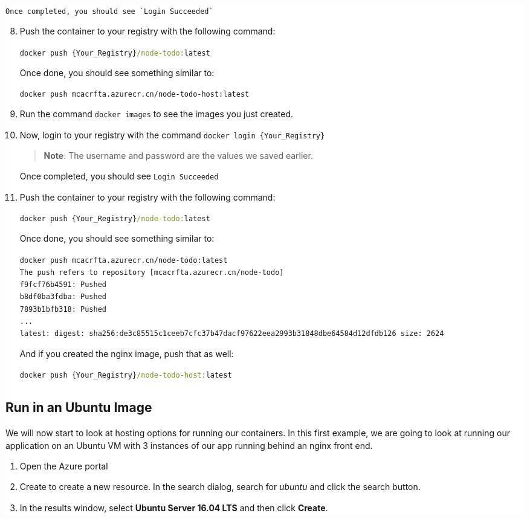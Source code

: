     Once completed, you should see `Login Succeeded`

8. Push the container to your registry with the following command:
    ```cmd
    docker push {Your_Registry}/node-todo:latest
    ```
    Once done, you should see something similar to:
    ```
    docker push mcacrfta.azurecr.cn/node-todo-host:latest
    ```

6. Run the command `docker images` to see the images you just created.

7. Now, login to your registry with the command `docker login {Your_Registry}`
    > **Note**: The username and password are the values we saved earlier.

    Once completed, you should see `Login Succeeded`

8. Push the container to your registry with the following command:
    ```cmd
    docker push {Your_Registry}/node-todo:latest
    ```
    Once done, you should see something similar to:
    ```
    docker push mcacrfta.azurecr.cn/node-todo:latest
    The push refers to repository [mcacrfta.azurecr.cn/node-todo]
    f9fcf76b4591: Pushed
    b8df0ba3fdba: Pushed
    7893b1bfb318: Pushed
    ...
    latest: digest: sha256:de3c85515c1ceeb7cfc37b47dacf97622eea2993b31848dbe64584d12dfdb126 size: 2624
    ```
    And if you created the nginx image, push that as well:
    ```cmd
    docker push {Your_Registry}/node-todo-host:latest
    ```


## Run in an Ubuntu Image
We will now start to look at hosting options for running our containers. In this first example, we are going to look at running our application on an Ubuntu VM with 3 instances of our app running behind an nginx front end.

1. Open the Azure portal

2. Create to create a new resource. In the search dialog, search for *ubuntu* and click the search button.

3. In the results window, select **Ubuntu Server 16.04 LTS** and then click **Create**.
    